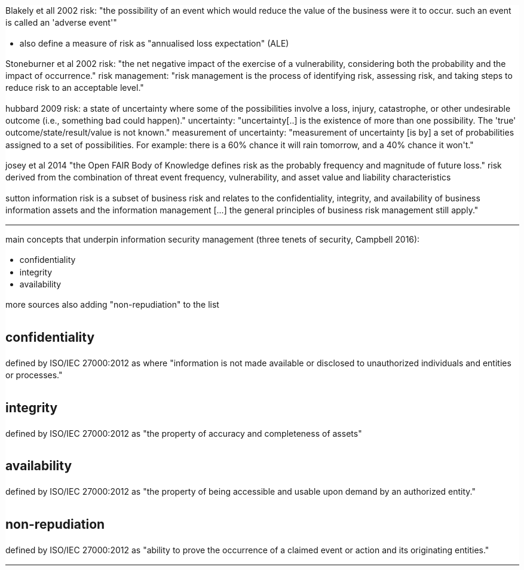 Blakely et all 2002
risk: "the possibility of an event which would reduce the value of the business were it to occur. such an event is called an 'adverse event'"
- also define a measure of risk as "annualised loss expectation" (ALE)

Stoneburner et al 2002
risk: "the net negative impact of the exercise of a vulnerability, considering both the probability and the impact of occurrence." 
risk management: "risk management is the process of identifying risk, assessing risk, and taking steps to reduce risk to an acceptable level."

hubbard 2009
risk: a state of uncertainty where some of the possibilities involve a loss, injury, catastrophe, or other undesirable outcome (i.e., something bad could happen)."
uncertainty: "uncertainty[..] is the existence of more than one possibility. The 'true' outcome/state/result/value is not known."
measurement of uncertainty: "measurement of uncertainty [is by] a set of probabilities assigned to a set of possibilities. For example: there is a 60% chance it will rain tomorrow, and a 40% chance it won't."

josey et al 2014
"the Open FAIR Body of Knowledge defines risk as the probably frequency and magnitude of future loss."
risk derived from the combination of threat event frequency, vulnerability, and asset value and liability characteristics

sutton
information risk is a subset of business risk and relates to the confidentiality, integrity, and availability of business information assets and the information management [...] the general principles of business risk management still apply."

---

main concepts that underpin information security management (three tenets of security, Campbell 2016):
- confidentiality
- integrity
- availability

more sources also adding "non-repudiation" to the list

## confidentiality
defined by ISO/IEC 27000:2012 as where "information is not made available or disclosed to unauthorized individuals and entities or processes."

## integrity
defined by ISO/IEC 27000:2012 as "the property of accuracy and completeness of assets"

## availability
defined by ISO/IEC 27000:2012 as "the property of being accessible and usable upon demand by an authorized entity."

## non-repudiation
defined by ISO/IEC 27000:2012 as "ability to prove the occurrence of a claimed event or action and its originating entities."

---